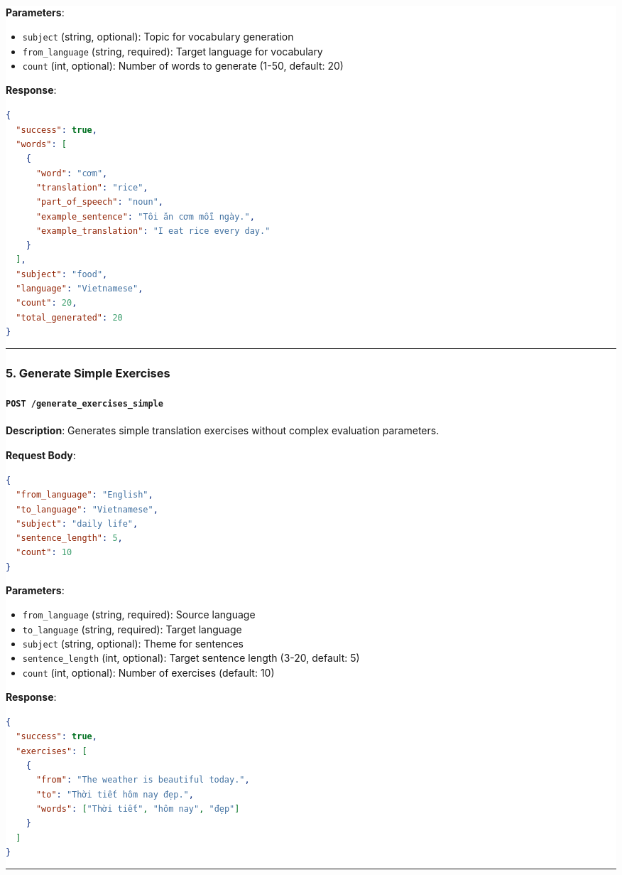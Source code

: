 **Parameters**:
- `subject` (string, optional): Topic for vocabulary generation
- `from_language` (string, required): Target language for vocabulary
- `count` (int, optional): Number of words to generate (1-50, default: 20)

**Response**:
```json
{
  "success": true,
  "words": [
    {
      "word": "cơm",
      "translation": "rice",
      "part_of_speech": "noun",
      "example_sentence": "Tôi ăn cơm mỗi ngày.",
      "example_translation": "I eat rice every day."
    }
  ],
  "subject": "food",
  "language": "Vietnamese",
  "count": 20,
  "total_generated": 20
}
```

---

### 5. Generate Simple Exercises

#### `POST /generate_exercises_simple`
**Description**: Generates simple translation exercises without complex evaluation parameters.

**Request Body**:
```json
{
  "from_language": "English",
  "to_language": "Vietnamese",
  "subject": "daily life",
  "sentence_length": 5,
  "count": 10
}
```

**Parameters**:
- `from_language` (string, required): Source language
- `to_language` (string, required): Target language
- `subject` (string, optional): Theme for sentences
- `sentence_length` (int, optional): Target sentence length (3-20, default: 5)
- `count` (int, optional): Number of exercises (default: 10)

**Response**:
```json
{
  "success": true,
  "exercises": [
    {
      "from": "The weather is beautiful today.",
      "to": "Thời tiết hôm nay đẹp.",
      "words": ["Thời tiết", "hôm nay", "đẹp"]
    }
  ]
}
```

---